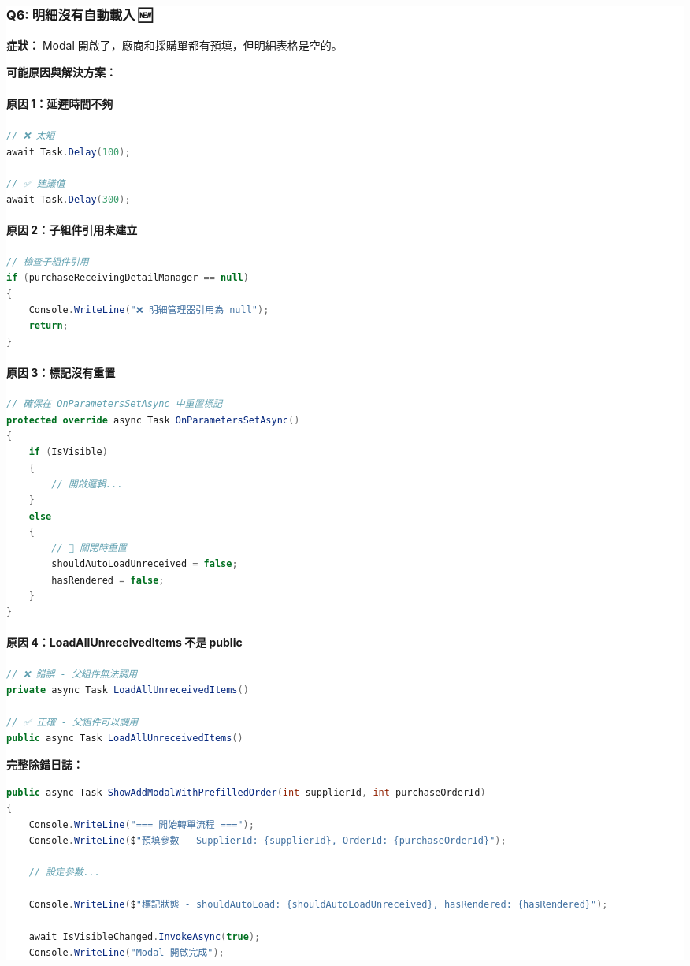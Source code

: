 ### Q6: 明細沒有自動載入 🆕

**症狀：** Modal 開啟了，廠商和採購單都有預填，但明細表格是空的。

**可能原因與解決方案：**

#### 原因 1：延遲時間不夠
```csharp
// ❌ 太短
await Task.Delay(100);

// ✅ 建議值
await Task.Delay(300);
```

#### 原因 2：子組件引用未建立
```csharp
// 檢查子組件引用
if (purchaseReceivingDetailManager == null)
{
    Console.WriteLine("❌ 明細管理器引用為 null");
    return;
}
```

#### 原因 3：標記沒有重置
```csharp
// 確保在 OnParametersSetAsync 中重置標記
protected override async Task OnParametersSetAsync()
{
    if (IsVisible)
    {
        // 開啟邏輯...
    }
    else
    {
        // 🔑 關閉時重置
        shouldAutoLoadUnreceived = false;
        hasRendered = false;
    }
}
```

#### 原因 4：LoadAllUnreceivedItems 不是 public
```csharp
// ❌ 錯誤 - 父組件無法調用
private async Task LoadAllUnreceivedItems()

// ✅ 正確 - 父組件可以調用
public async Task LoadAllUnreceivedItems()
```

**完整除錯日誌：**
```csharp
public async Task ShowAddModalWithPrefilledOrder(int supplierId, int purchaseOrderId)
{
    Console.WriteLine("=== 開始轉單流程 ===");
    Console.WriteLine($"預填參數 - SupplierId: {supplierId}, OrderId: {purchaseOrderId}");
    
    // 設定參數...
    
    Console.WriteLine($"標記狀態 - shouldAutoLoad: {shouldAutoLoadUnreceived}, hasRendered: {hasRendered}");
    
    await IsVisibleChanged.InvokeAsync(true);
    Console.WriteLine("Modal 開啟完成");
```